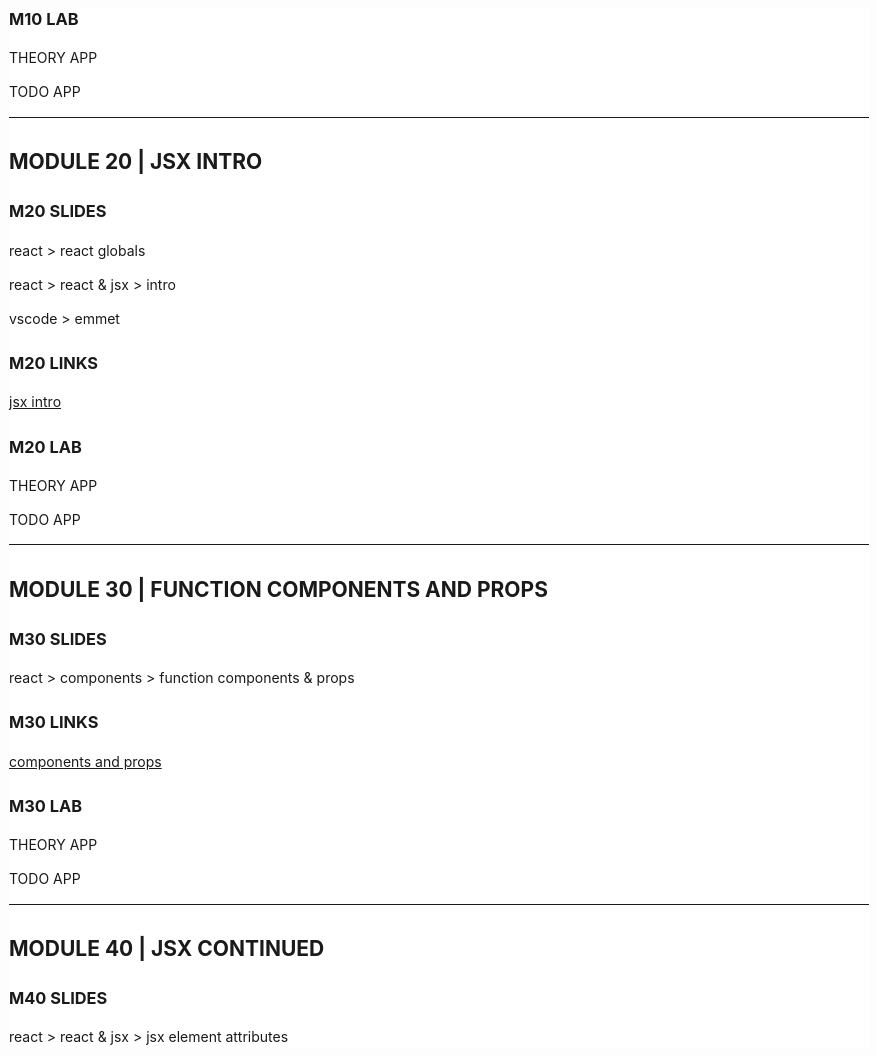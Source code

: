 ### M10 LAB

THEORY APP

TODO APP

---

## MODULE 20 | JSX INTRO

### M20 SLIDES

react > react globals

react > react & jsx > intro

vscode > emmet

### M20 LINKS

[jsx intro](https://reactjs.org/docs/introducing-jsx.html)

### M20 LAB

THEORY APP

TODO APP

---

## MODULE 30 | FUNCTION COMPONENTS AND PROPS

### M30 SLIDES

react > components > function components & props

### M30 LINKS

[components and props](https://reactjs.org/docs/components-and-props.html)

### M30 LAB

THEORY APP

TODO APP

---

## MODULE 40 | JSX CONTINUED

### M40 SLIDES

react > react & jsx > jsx element attributes
